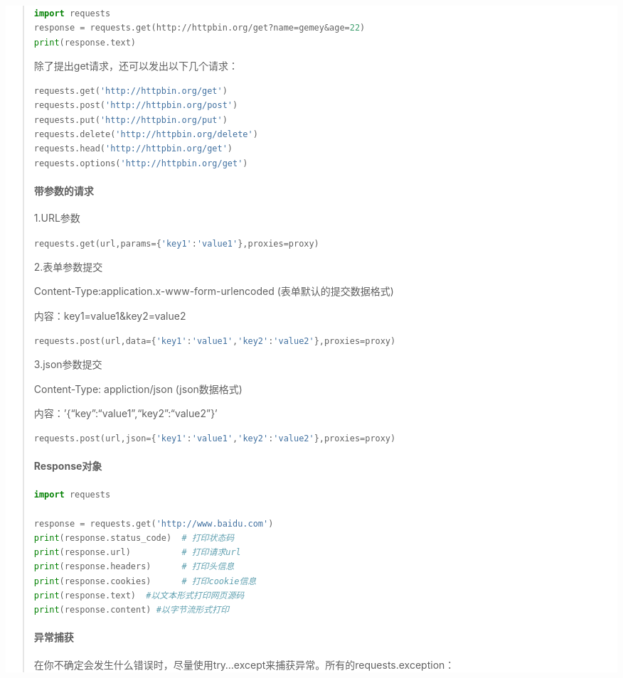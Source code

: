 >```python
>import requests
>response = requests.get(http://httpbin.org/get?name=gemey&age=22)
>print(response.text)
>```
>
>除了提出get请求，还可以发出以下几个请求：
>
>```python
>requests.get('http://httpbin.org/get')
>requests.post('http://httpbin.org/post')
>requests.put('http://httpbin.org/put')
>requests.delete('http://httpbin.org/delete')
>requests.head('http://httpbin.org/get')
>requests.options('http://httpbin.org/get')
>```
>
>#### 带参数的请求
>
>1.URL参数
>
>```py
>requests.get(url,params={'key1':'value1'},proxies=proxy)
>```
>
>
>2.表单参数提交
>
>Content-Type:application.x-www-form-urlencoded (表单默认的提交数据格式)
>
>内容：key1=value1&key2=value2
>
>```py
>requests.post(url,data={'key1':'value1','key2':'value2'},proxies=proxy)
>```
>
>
>3.json参数提交
>
>Content-Type: appliction/json (json数据格式)
>
>内容：’{“key”:“value1”,“key2”:“value2”}’
>
>```py
>requests.post(url,json={'key1':'value1','key2':'value2'},proxies=proxy)
>```
>
>#### Response对象
>
>```py
>import requests
>
>response = requests.get('http://www.baidu.com')
>print(response.status_code)  # 打印状态码
>print(response.url)          # 打印请求url
>print(response.headers)      # 打印头信息
>print(response.cookies)      # 打印cookie信息
>print(response.text)  #以文本形式打印网页源码
>print(response.content) #以字节流形式打印
>```
>
>#### 异常捕获
>
>在你不确定会发生什么错误时，尽量使用try…except来捕获异常。所有的requests.exception：